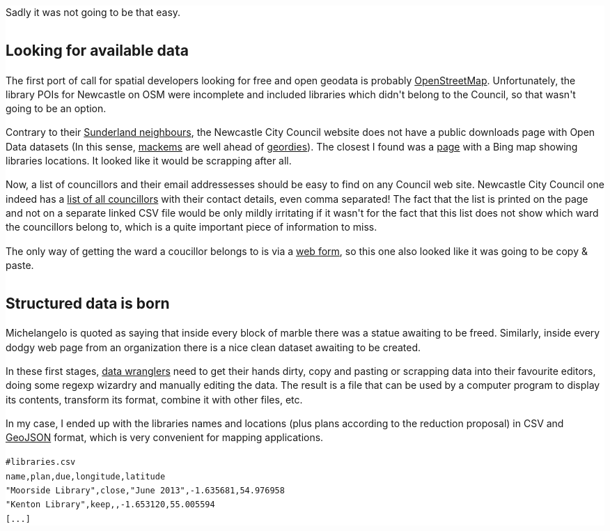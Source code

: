 
Sadly it was not going to be that easy.


Looking for available data
--------------------------

The first port of call for spatial developers looking for free and open geodata
is probably [OpenStreetMap](http://openstreetmap.org). Unfortunately, the
library POIs for Newcastle on OSM were incomplete and included libraries which
didn't belong to the Council, so that wasn't going to be an option.

Contrary to their [Sunderland
neighbours](http://www.sunderland.gov.uk/index.aspx?articleid=4112), the
Newcastle City Council website does not have a public downloads page with Open
Data datasets (In this sense, [mackems](http://en.wikipedia.org/wiki/Mackem)
are well ahead of [geordies](http://en.wikipedia.org/wiki/Geordie)). The
closest I found was a
[page](http://www.newcastle.gov.uk/leisure-libraries-and-tourism/libraries/branch-libraries-and-opening-hours)
with a Bing map showing libraries locations. It looked like it would be
scrapping after all.

Now, a list of councillors and their email addressesses should be easy to find
on any Council web site. Newcastle City Council one indeed has a [list of all
councillors](http://democracy.newcastle.gov.uk/mgCommitteeMailingList.aspx?EM=1&ID=218)
with their contact details, even comma separated! The fact that the list is printed
on the page and not on a separate linked CSV file would be only mildly
irritating if it wasn't for the fact that this list does not show which ward
the councillors belong to, which is a quite important piece of information to
miss.

The only way of getting the ward a coucillor belongs to is via a [web
form](http://democracy.newcastle.gov.uk/mgFindCouncillor.aspx), so this one
also looked like it was going to be copy & paste.



Structured data is born
-----------------------

Michelangelo is quoted as saying that inside every block of marble there was a
statue awaiting to be freed. Similarly, inside every dodgy web page from an
organization there is a nice clean dataset awaiting to be created.

In these first stages, [data
wranglers](http://en.wikipedia.org/wiki/Data_wrangling) need to get their hands
dirty, copy and pasting or scrapping data into their favourite editors, doing
some regexp wizardry and manually editing the data. The result is a file that
can be used by a computer program to display its contents, transform its
format, combine it with other files, etc.

In my case, I ended up with the libraries names and locations (plus plans
according to the reduction proposal) in CSV and [GeoJSON](http://geojson.org)
format, which is very convenient for mapping applications.
    
    #libraries.csv
    name,plan,due,longitude,latitude
    "Moorside Library",close,"June 2013",-1.635681,54.976958
    "Kenton Library",keep,,-1.653120,55.005594
    [...]

